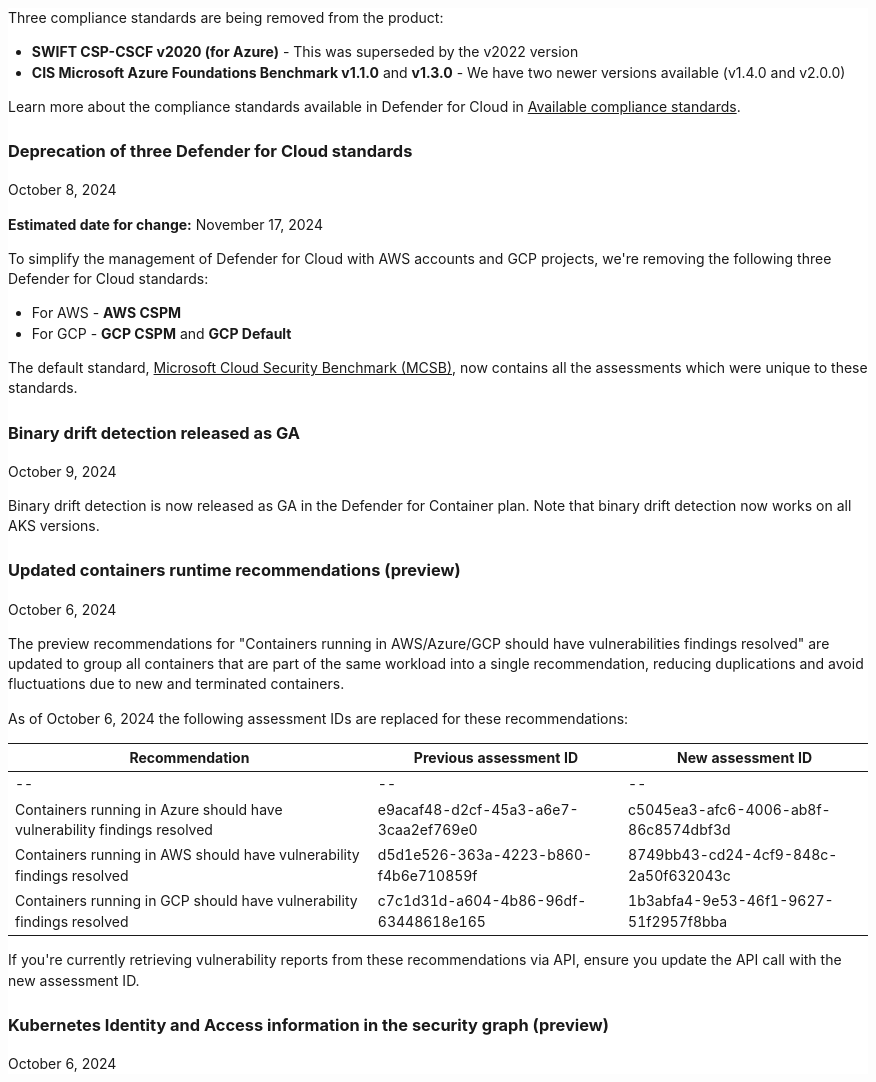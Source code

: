 Three compliance standards are being removed from the product:

- **SWIFT CSP-CSCF v2020 (for Azure)** - This was superseded by the v2022 version
- **CIS Microsoft Azure Foundations Benchmark v1.1.0** and **v1.3.0** - We have two newer versions available (v1.4.0 and v2.0.0)

Learn more about the compliance standards available in Defender for Cloud in [Available compliance standards](concept-regulatory-compliance-standards.md#available-compliance-standards).

### Deprecation of three Defender for Cloud standards

October 8, 2024

**Estimated date for change:** November 17, 2024

To simplify the management of Defender for Cloud with AWS accounts and GCP projects, we're removing the following three Defender for Cloud standards:

- For AWS - **AWS CSPM**
- For GCP - **GCP CSPM** and **GCP Default**

The default standard, [Microsoft Cloud Security Benchmark (MCSB)](concept-regulatory-compliance.md), now contains all the assessments which were unique to these standards.

### Binary drift detection released as GA

October 9, 2024

Binary drift detection is now released as GA in the Defender for Container plan. Note that binary drift detection now works on all AKS versions.

### Updated containers runtime recommendations (preview)

October 6, 2024

The preview recommendations for "Containers running in AWS/Azure/GCP should have vulnerabilities findings resolved" are updated to group all containers that are part of the same workload into a single recommendation, reducing duplications and avoid fluctuations due to new and terminated containers.

As of October 6, 2024 the following assessment IDs are replaced for these recommendations:

| Recommendation                                                          | Previous assessment ID               | New assessment ID                    |
|-------------------------------------------------------------------------|--------------------------------------|--------------------------------------|
|--|--|--|
| Containers running in Azure should have vulnerability findings resolved | e9acaf48-d2cf-45a3-a6e7-3caa2ef769e0 | c5045ea3-afc6-4006-ab8f-86c8574dbf3d |
| Containers running in AWS should have vulnerability findings resolved   | d5d1e526-363a-4223-b860-f4b6e710859f | 8749bb43-cd24-4cf9-848c-2a50f632043c |
| Containers running in GCP should have vulnerability findings resolved   | c7c1d31d-a604-4b86-96df-63448618e165 | 1b3abfa4-9e53-46f1-9627-51f2957f8bba |

 If you're currently retrieving vulnerability reports from these recommendations via API, ensure you update the API call with the new assessment ID.

### Kubernetes Identity and Access information in the security graph (preview)

October 6, 2024
